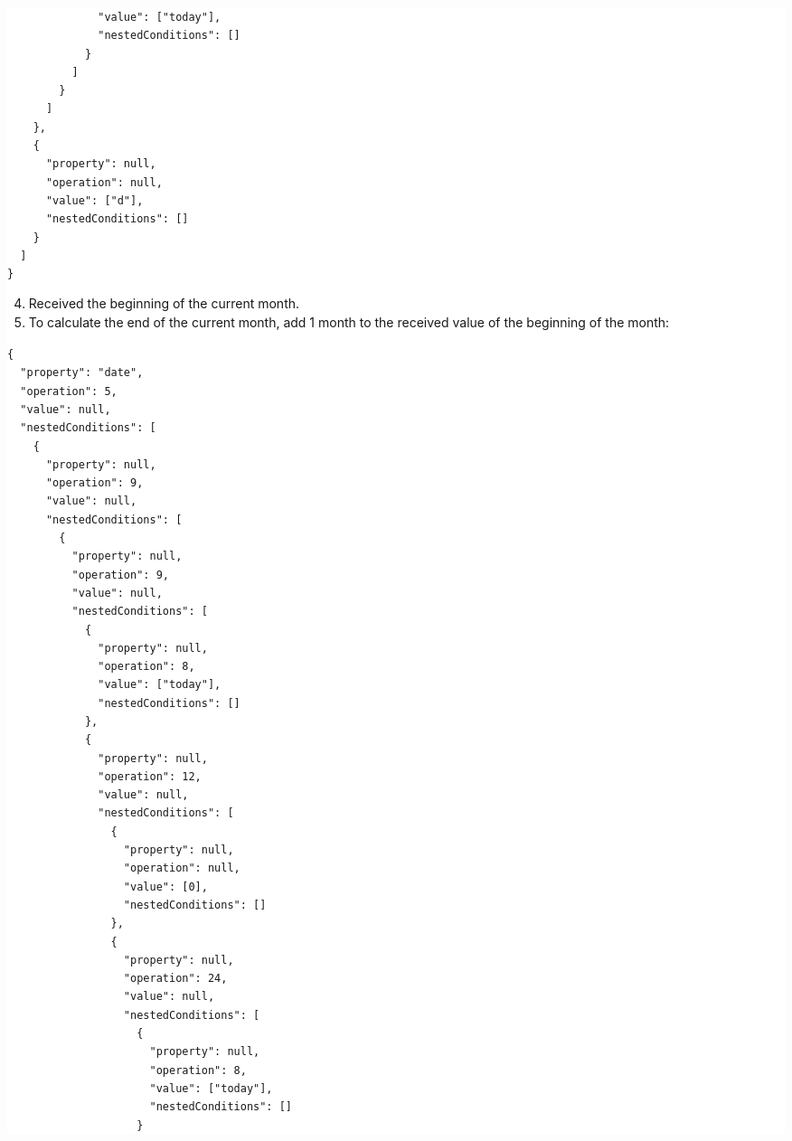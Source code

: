```
              "value": ["today"],
              "nestedConditions": []
            }
          ]
        }
      ]
    },
    {
      "property": null,
      "operation": null,
      "value": ["d"],
      "nestedConditions": []
    }
  ]
}
```
4. Received the beginning of the current month. 
5. To calculate the end of the current month, add 1 month to the received value of the beginning of the month:

```
{
  "property": "date",
  "operation": 5,
  "value": null,
  "nestedConditions": [
    {
      "property": null,
      "operation": 9,
      "value": null,
      "nestedConditions": [
        {
          "property": null,
          "operation": 9,
          "value": null,
          "nestedConditions": [
            {
              "property": null,
              "operation": 8,
              "value": ["today"],
              "nestedConditions": []
            },
            {
              "property": null,
              "operation": 12,
              "value": null,
              "nestedConditions": [
                {
                  "property": null,
                  "operation": null,
                  "value": [0],
                  "nestedConditions": []
                },
                {
                  "property": null,
                  "operation": 24,
                  "value": null,
                  "nestedConditions": [
                    {
                      "property": null,
                      "operation": 8,
                      "value": ["today"],
                      "nestedConditions": []
                    }
```